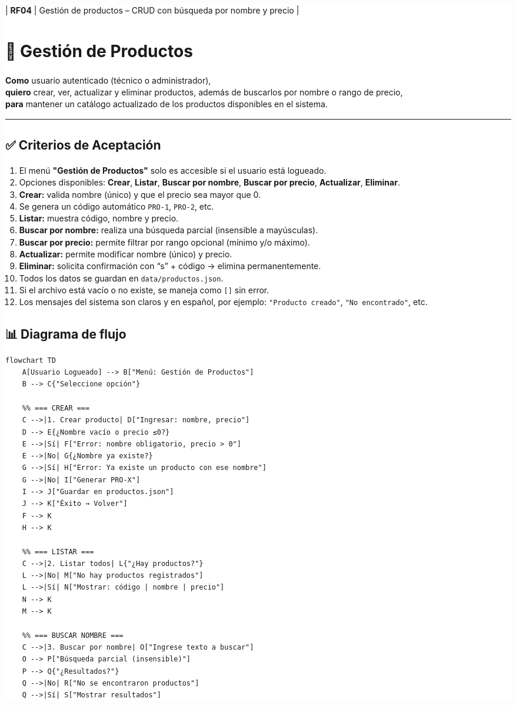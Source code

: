 ```mermaid
```

| **RF04** | Gestión de productos – CRUD con búsqueda por nombre y precio |

# 🧩 Gestión de Productos

**Como** usuario autenticado (técnico o administrador),  
**quiero** crear, ver, actualizar y eliminar productos, además de buscarlos por nombre o rango de precio,  
**para** mantener un catálogo actualizado de los productos disponibles en el sistema.

---

## ✅ Criterios de Aceptación

1. El menú **"Gestión de Productos"** solo es accesible si el usuario está logueado.  
2. Opciones disponibles: **Crear**, **Listar**, **Buscar por nombre**, **Buscar por precio**, **Actualizar**, **Eliminar**.  
3. **Crear:** valida nombre (único) y que el precio sea mayor que 0.  
4. Se genera un código automático `PRO-1`, `PRO-2`, etc.  
5. **Listar:** muestra código, nombre y precio.  
6. **Buscar por nombre:** realiza una búsqueda parcial (insensible a mayúsculas).  
7. **Buscar por precio:** permite filtrar por rango opcional (mínimo y/o máximo).  
8. **Actualizar:** permite modificar nombre (único) y precio.  
9. **Eliminar:** solicita confirmación con “s” + código → elimina permanentemente.  
10. Todos los datos se guardan en `data/productos.json`.  
11. Si el archivo está vacío o no existe, se maneja como `[]` sin error.  
12. Los mensajes del sistema son claros y en español, por ejemplo: `"Producto creado"`, `"No encontrado"`, etc.

##  📊 Diagrama de flujo

```mermaid
flowchart TD
    A[Usuario Logueado] --> B["Menú: Gestión de Productos"]
    B --> C{"Seleccione opción"}

    %% === CREAR ===
    C -->|1. Crear producto| D["Ingresar: nombre, precio"]
    D --> E{¿Nombre vacío o precio ≤0?}
    E -->|Sí| F["Error: nombre obligatorio, precio > 0"]
    E -->|No| G{¿Nombre ya existe?}
    G -->|Sí| H["Error: Ya existe un producto con ese nombre"]
    G -->|No| I["Generar PRO-X"]
    I --> J["Guardar en productos.json"]
    J --> K["Éxito → Volver"]
    F --> K
    H --> K

    %% === LISTAR ===
    C -->|2. Listar todos| L{"¿Hay productos?"}
    L -->|No| M["No hay productos registrados"]
    L -->|Sí| N["Mostrar: código | nombre | precio"]
    N --> K
    M --> K

    %% === BUSCAR NOMBRE ===
    C -->|3. Buscar por nombre| O["Ingrese texto a buscar"]
    O --> P["Búsqueda parcial (insensible)"]
    P --> Q{"¿Resultados?"}
    Q -->|No| R["No se encontraron productos"]
    Q -->|Sí| S["Mostrar resultados"]
```
